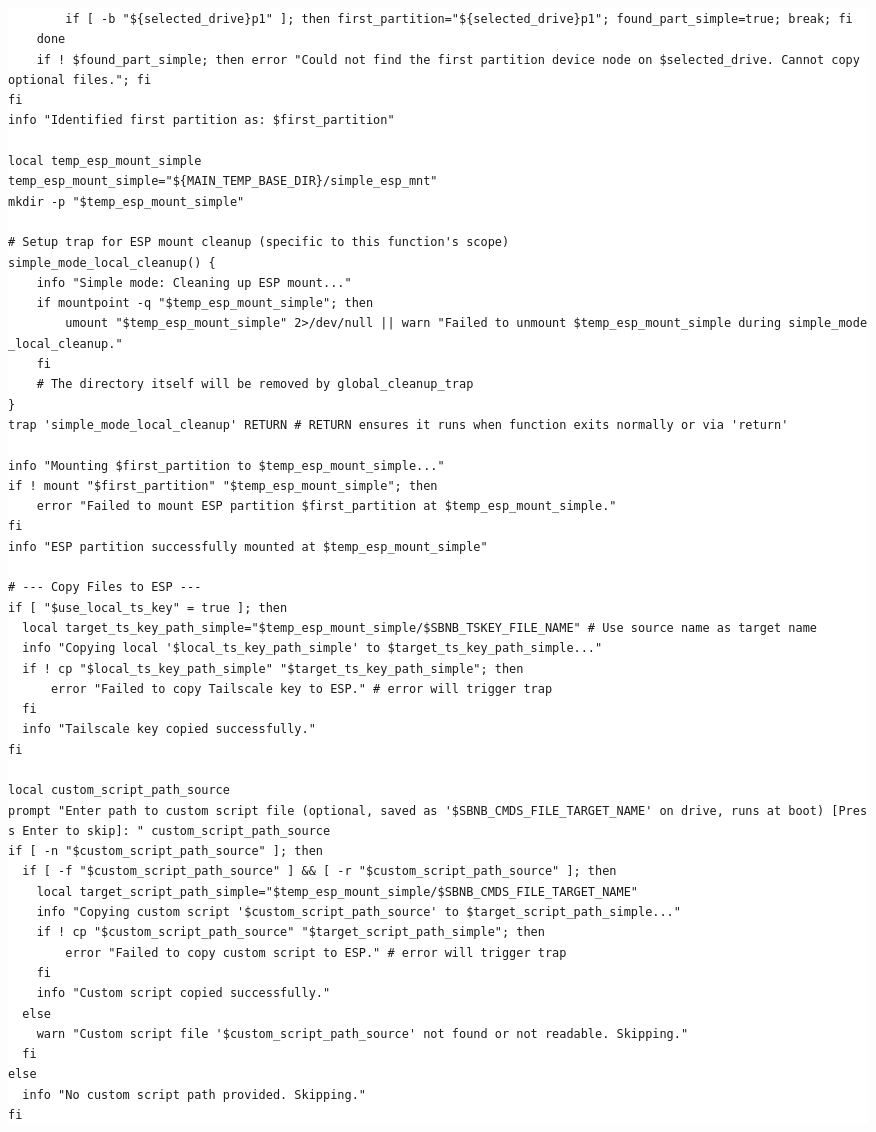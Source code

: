             if [ -b "${selected_drive}p1" ]; then first_partition="${selected_drive}p1"; found_part_simple=true; break; fi
        done
        if ! $found_part_simple; then error "Could not find the first partition device node on $selected_drive. Cannot copy optional files."; fi
    fi
    info "Identified first partition as: $first_partition"

    local temp_esp_mount_simple
    temp_esp_mount_simple="${MAIN_TEMP_BASE_DIR}/simple_esp_mnt"
    mkdir -p "$temp_esp_mount_simple"

    # Setup trap for ESP mount cleanup (specific to this function's scope)
    simple_mode_local_cleanup() {
        info "Simple mode: Cleaning up ESP mount..."
        if mountpoint -q "$temp_esp_mount_simple"; then
            umount "$temp_esp_mount_simple" 2>/dev/null || warn "Failed to unmount $temp_esp_mount_simple during simple_mode_local_cleanup."
        fi
        # The directory itself will be removed by global_cleanup_trap
    }
    trap 'simple_mode_local_cleanup' RETURN # RETURN ensures it runs when function exits normally or via 'return'

    info "Mounting $first_partition to $temp_esp_mount_simple..."
    if ! mount "$first_partition" "$temp_esp_mount_simple"; then
        error "Failed to mount ESP partition $first_partition at $temp_esp_mount_simple."
    fi
    info "ESP partition successfully mounted at $temp_esp_mount_simple"

    # --- Copy Files to ESP ---
    if [ "$use_local_ts_key" = true ]; then
      local target_ts_key_path_simple="$temp_esp_mount_simple/$SBNB_TSKEY_FILE_NAME" # Use source name as target name
      info "Copying local '$local_ts_key_path_simple' to $target_ts_key_path_simple..."
      if ! cp "$local_ts_key_path_simple" "$target_ts_key_path_simple"; then
          error "Failed to copy Tailscale key to ESP." # error will trigger trap
      fi
      info "Tailscale key copied successfully."
    fi

    local custom_script_path_source
    prompt "Enter path to custom script file (optional, saved as '$SBNB_CMDS_FILE_TARGET_NAME' on drive, runs at boot) [Press Enter to skip]: " custom_script_path_source
    if [ -n "$custom_script_path_source" ]; then
      if [ -f "$custom_script_path_source" ] && [ -r "$custom_script_path_source" ]; then
        local target_script_path_simple="$temp_esp_mount_simple/$SBNB_CMDS_FILE_TARGET_NAME"
        info "Copying custom script '$custom_script_path_source' to $target_script_path_simple..."
        if ! cp "$custom_script_path_source" "$target_script_path_simple"; then
            error "Failed to copy custom script to ESP." # error will trigger trap
        fi
        info "Custom script copied successfully."
      else
        warn "Custom script file '$custom_script_path_source' not found or not readable. Skipping."
      fi
    else
      info "No custom script path provided. Skipping."
    fi
